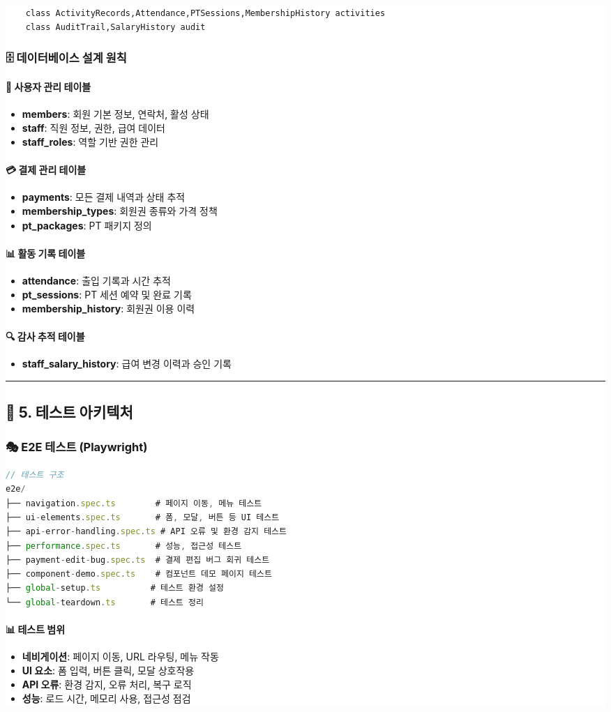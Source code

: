 ```mermaid
    class ActivityRecords,Attendance,PTSessions,MembershipHistory activities
    class AuditTrail,SalaryHistory audit
```

### 🗄️ **데이터베이스 설계 원칙**

#### 👥 **사용자 관리 테이블**

- **members**: 회원 기본 정보, 연락처, 활성 상태
- **staff**: 직원 정보, 권한, 급여 데이터
- **staff_roles**: 역할 기반 권한 관리

#### 💳 **결제 관리 테이블**

- **payments**: 모든 결제 내역과 상태 추적
- **membership_types**: 회원권 종류와 가격 정책
- **pt_packages**: PT 패키지 정의

#### 📊 **활동 기록 테이블**

- **attendance**: 출입 기록과 시간 추적
- **pt_sessions**: PT 세션 예약 및 완료 기록
- **membership_history**: 회원권 이용 이력

#### 🔍 **감사 추적 테이블**

- **staff_salary_history**: 급여 변경 이력과 승인 기록

---

## 🧪 5. 테스트 아키텍처

### 🎭 **E2E 테스트 (Playwright)**

```typescript
// 테스트 구조
e2e/
├── navigation.spec.ts        # 페이지 이동, 메뉴 테스트
├── ui-elements.spec.ts       # 폼, 모달, 버튼 등 UI 테스트
├── api-error-handling.spec.ts # API 오류 및 환경 감지 테스트
├── performance.spec.ts       # 성능, 접근성 테스트
├── payment-edit-bug.spec.ts  # 결제 편집 버그 회귀 테스트
├── component-demo.spec.ts    # 컴포넌트 데모 페이지 테스트
├── global-setup.ts          # 테스트 환경 설정
└── global-teardown.ts       # 테스트 정리
```

#### 📊 **테스트 범위**

- **네비게이션**: 페이지 이동, URL 라우팅, 메뉴 작동
- **UI 요소**: 폼 입력, 버튼 클릭, 모달 상호작용
- **API 오류**: 환경 감지, 오류 처리, 복구 로직
- **성능**: 로드 시간, 메모리 사용, 접근성 점검
